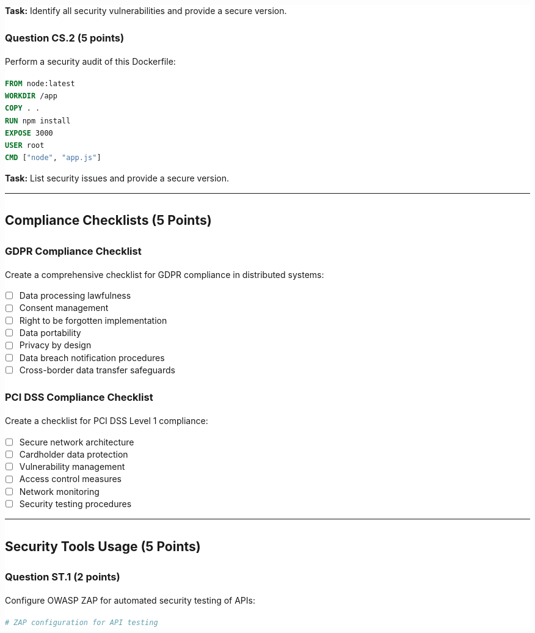 **Task:** Identify all security vulnerabilities and provide a secure version.

### Question CS.2 (5 points)

Perform a security audit of this Dockerfile:

```dockerfile
FROM node:latest
WORKDIR /app
COPY . .
RUN npm install
EXPOSE 3000
USER root
CMD ["node", "app.js"]
```

**Task:** List security issues and provide a secure version.

---

## Compliance Checklists (5 Points)

### GDPR Compliance Checklist

Create a comprehensive checklist for GDPR compliance in distributed systems:

- [ ] Data processing lawfulness
- [ ] Consent management
- [ ] Right to be forgotten implementation
- [ ] Data portability
- [ ] Privacy by design
- [ ] Data breach notification procedures
- [ ] Cross-border data transfer safeguards

### PCI DSS Compliance Checklist

Create a checklist for PCI DSS Level 1 compliance:

- [ ] Secure network architecture
- [ ] Cardholder data protection
- [ ] Vulnerability management
- [ ] Access control measures
- [ ] Network monitoring
- [ ] Security testing procedures

---

## Security Tools Usage (5 Points)

### Question ST.1 (2 points)

Configure OWASP ZAP for automated security testing of APIs:

```yaml
# ZAP configuration for API testing
```
